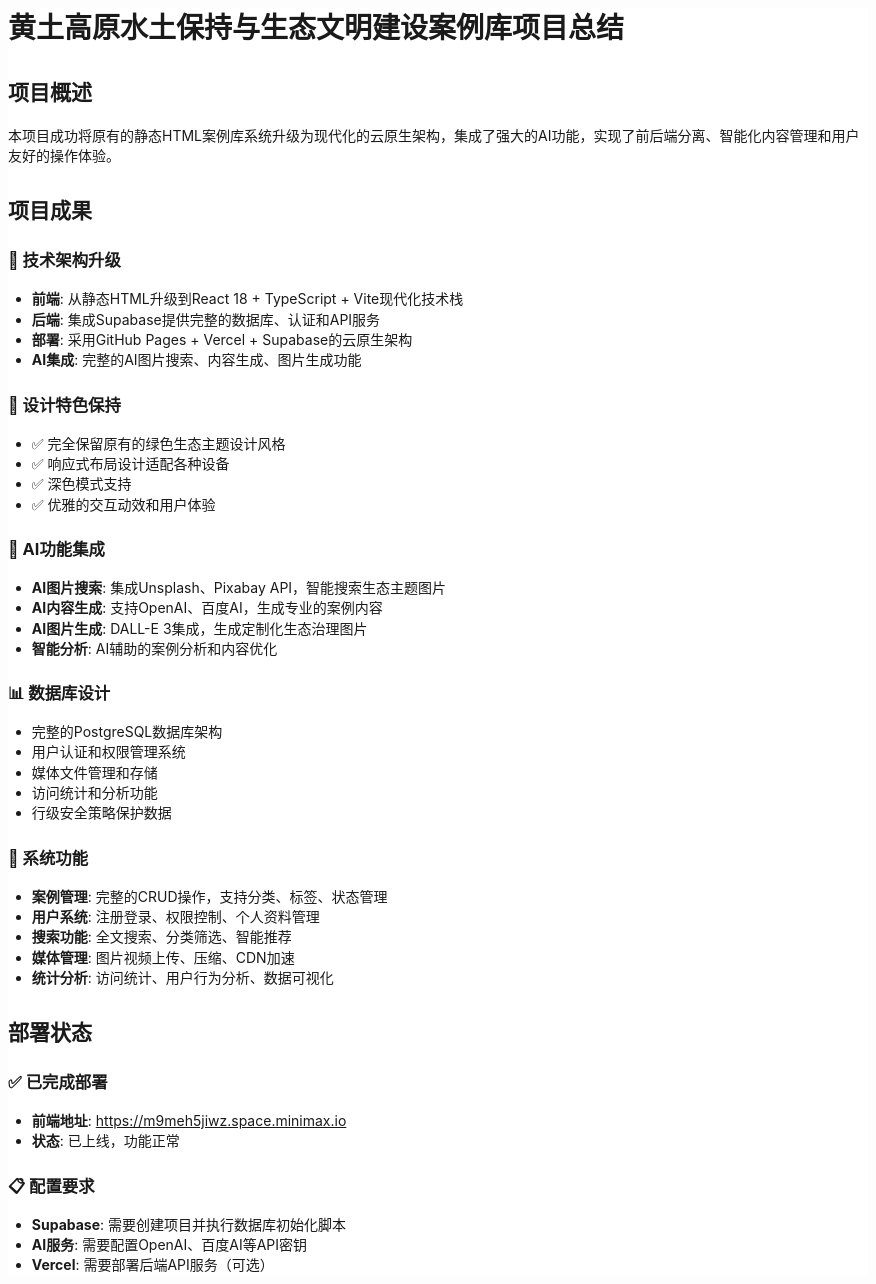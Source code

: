 # 黄土高原水土保持与生态文明建设案例库项目总结

## 项目概述

本项目成功将原有的静态HTML案例库系统升级为现代化的云原生架构，集成了强大的AI功能，实现了前后端分离、智能化内容管理和用户友好的操作体验。

## 项目成果

### 🚀 技术架构升级
- **前端**: 从静态HTML升级到React 18 + TypeScript + Vite现代化技术栈
- **后端**: 集成Supabase提供完整的数据库、认证和API服务
- **部署**: 采用GitHub Pages + Vercel + Supabase的云原生架构
- **AI集成**: 完整的AI图片搜索、内容生成、图片生成功能

### 🎨 设计特色保持
- ✅ 完全保留原有的绿色生态主题设计风格
- ✅ 响应式布局设计适配各种设备
- ✅ 深色模式支持
- ✅ 优雅的交互动效和用户体验

### 🤖 AI功能集成
- **AI图片搜索**: 集成Unsplash、Pixabay API，智能搜索生态主题图片
- **AI内容生成**: 支持OpenAI、百度AI，生成专业的案例内容
- **AI图片生成**: DALL-E 3集成，生成定制化生态治理图片
- **智能分析**: AI辅助的案例分析和内容优化

### 📊 数据库设计
- 完整的PostgreSQL数据库架构
- 用户认证和权限管理系统
- 媒体文件管理和存储
- 访问统计和分析功能
- 行级安全策略保护数据

### 🔧 系统功能
- **案例管理**: 完整的CRUD操作，支持分类、标签、状态管理
- **用户系统**: 注册登录、权限控制、个人资料管理
- **搜索功能**: 全文搜索、分类筛选、智能推荐
- **媒体管理**: 图片视频上传、压缩、CDN加速
- **统计分析**: 访问统计、用户行为分析、数据可视化

## 部署状态

### ✅ 已完成部署
- **前端地址**: https://m9meh5jiwz.space.minimax.io
- **状态**: 已上线，功能正常

### 📋 配置要求
- **Supabase**: 需要创建项目并执行数据库初始化脚本
- **AI服务**: 需要配置OpenAI、百度AI等API密钥
- **Vercel**: 需要部署后端API服务（可选）
